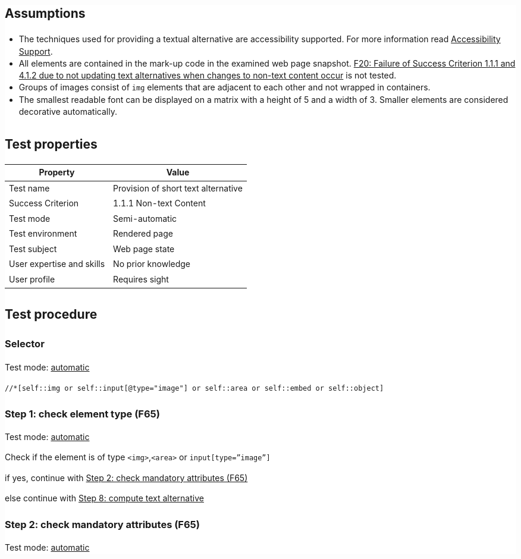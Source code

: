 ## Assumptions

- The techniques used for providing a textual alternative are accessibility supported. For more information read  [Accessibility Support][ACCSUP].
- All elements are contained in the mark-up code in the examined web page snapshot. [F20: Failure of Success Criterion 1.1.1 and 4.1.2 due to not updating text alternatives when changes to non-text content occur](http://www.w3.org/TR/2015/NOTE-WCAG20-TECHS-20150226/F20) is not tested.
- Groups of images consist of `img` elements that are adjacent to each other and not wrapped in containers.
- The smallest readable font can be displayed on a matrix with a height of 5 and a width of 3. Smaller elements are considered decorative automatically.

## Test properties

| Property          | Value
|-------------------|----
| Test name         | Provision of short text alternative
| Success Criterion | 1.1.1 Non-text Content
| Test mode         | Semi-automatic
| Test environment  | Rendered page
| Test subject      | Web page state
| User expertise and skills | No prior knowledge
| User profile      | Requires sight

## Test procedure

### Selector

Test mode: [automatic][AUTO]

`//*[self::img or self::input[@type="image"] or self::area or self::embed or self::object]`

### Step 1: check element type (F65)

Test mode: [automatic][AUTO]

Check if the element is of type `<img>`,`<area>` or `input[type=”image”]`

if yes, continue with [Step 2: check mandatory attributes (F65)](#step-2-check-mandatory-attributes-f65)

else continue with [Step 8: compute text alternative](#step-8-compute-text-alternative)

### Step 2: check mandatory attributes (F65)

Test mode: [automatic][AUTO]


[AUTO]: ../pages/test-modes.html#automatic
[MANUAL]: ../pages/test-modes.html#manual
[ACCSUP]: ../pages/accessibility-support.html
[TXTALT]: ../pages/algorithms/text-alternative-compute.html
[ALT_OK]: ../pages/algorithms/validate-text-alt.html